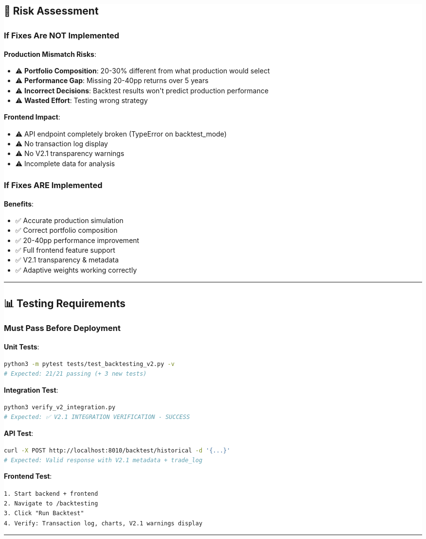 
## 🚦 Risk Assessment

### If Fixes Are NOT Implemented

**Production Mismatch Risks**:
- ⚠️ **Portfolio Composition**: 20-30% different from what production would select
- ⚠️ **Performance Gap**: Missing 20-40pp returns over 5 years
- ⚠️ **Incorrect Decisions**: Backtest results won't predict production performance
- ⚠️ **Wasted Effort**: Testing wrong strategy

**Frontend Impact**:
- ⚠️ API endpoint completely broken (TypeError on backtest_mode)
- ⚠️ No transaction log display
- ⚠️ No V2.1 transparency warnings
- ⚠️ Incomplete data for analysis

### If Fixes ARE Implemented

**Benefits**:
- ✅ Accurate production simulation
- ✅ Correct portfolio composition
- ✅ 20-40pp performance improvement
- ✅ Full frontend feature support
- ✅ V2.1 transparency & metadata
- ✅ Adaptive weights working correctly

---

## 📊 Testing Requirements

### Must Pass Before Deployment

**Unit Tests**:
```bash
python3 -m pytest tests/test_backtesting_v2.py -v
# Expected: 21/21 passing (+ 3 new tests)
```

**Integration Test**:
```bash
python3 verify_v2_integration.py
# Expected: ✅ V2.1 INTEGRATION VERIFICATION - SUCCESS
```

**API Test**:
```bash
curl -X POST http://localhost:8010/backtest/historical -d '{...}'
# Expected: Valid response with V2.1 metadata + trade_log
```

**Frontend Test**:
```
1. Start backend + frontend
2. Navigate to /backtesting
3. Click "Run Backtest"
4. Verify: Transaction log, charts, V2.1 warnings display
```

---